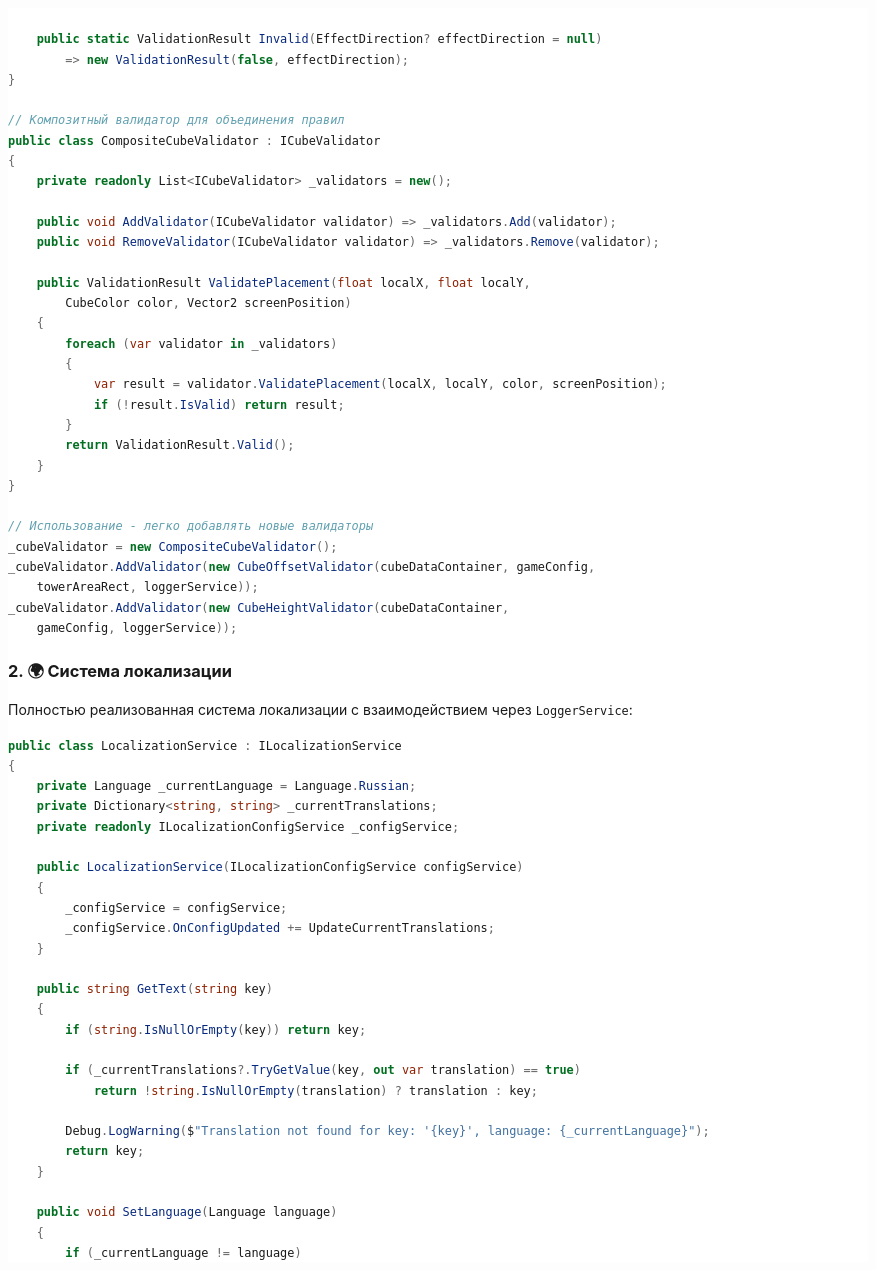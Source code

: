 ```csharp
    
    public static ValidationResult Invalid(EffectDirection? effectDirection = null) 
        => new ValidationResult(false, effectDirection);
}

// Композитный валидатор для объединения правил
public class CompositeCubeValidator : ICubeValidator
{
    private readonly List<ICubeValidator> _validators = new();

    public void AddValidator(ICubeValidator validator) => _validators.Add(validator);
    public void RemoveValidator(ICubeValidator validator) => _validators.Remove(validator);

    public ValidationResult ValidatePlacement(float localX, float localY, 
        CubeColor color, Vector2 screenPosition)
    {
        foreach (var validator in _validators)
        {
            var result = validator.ValidatePlacement(localX, localY, color, screenPosition);
            if (!result.IsValid) return result;
        }
        return ValidationResult.Valid();
    }
}

// Использование - легко добавлять новые валидаторы
_cubeValidator = new CompositeCubeValidator();
_cubeValidator.AddValidator(new CubeOffsetValidator(cubeDataContainer, gameConfig, 
    towerAreaRect, loggerService));
_cubeValidator.AddValidator(new CubeHeightValidator(cubeDataContainer, 
    gameConfig, loggerService));
```

### 2. 🌍 Система локализации

Полностью реализованная система локализации с взаимодействием через `LoggerService`:

```csharp
public class LocalizationService : ILocalizationService
{
    private Language _currentLanguage = Language.Russian;
    private Dictionary<string, string> _currentTranslations;
    private readonly ILocalizationConfigService _configService;

    public LocalizationService(ILocalizationConfigService configService)
    {
        _configService = configService;
        _configService.OnConfigUpdated += UpdateCurrentTranslations;
    }

    public string GetText(string key)
    {
        if (string.IsNullOrEmpty(key)) return key;
        
        if (_currentTranslations?.TryGetValue(key, out var translation) == true)
            return !string.IsNullOrEmpty(translation) ? translation : key;
        
        Debug.LogWarning($"Translation not found for key: '{key}', language: {_currentLanguage}");
        return key;
    }

    public void SetLanguage(Language language)
    {
        if (_currentLanguage != language)
```